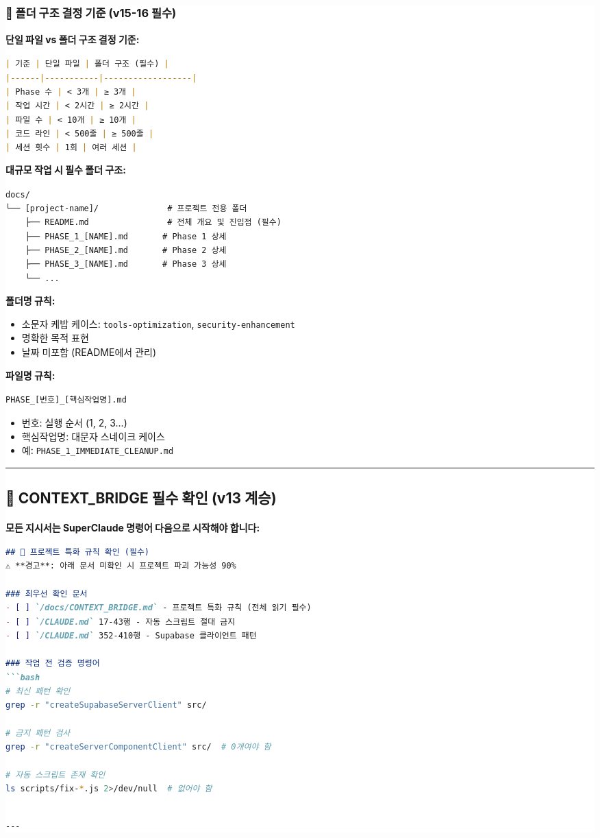 ### 📂 폴더 구조 결정 기준 (v15-16 필수)

**단일 파일 vs 폴더 구조 결정 기준:**

```markdown
| 기준 | 단일 파일 | 폴더 구조 (필수) |
|------|-----------|------------------|
| Phase 수 | < 3개 | ≥ 3개 |
| 작업 시간 | < 2시간 | ≥ 2시간 |
| 파일 수 | < 10개 | ≥ 10개 |
| 코드 라인 | < 500줄 | ≥ 500줄 |
| 세션 횟수 | 1회 | 여러 세션 |
```

**대규모 작업 시 필수 폴더 구조:**

```
docs/
└── [project-name]/              # 프로젝트 전용 폴더
    ├── README.md                # 전체 개요 및 진입점 (필수)
    ├── PHASE_1_[NAME].md       # Phase 1 상세
    ├── PHASE_2_[NAME].md       # Phase 2 상세
    ├── PHASE_3_[NAME].md       # Phase 3 상세
    └── ...
```

**폴더명 규칙:**
- 소문자 케밥 케이스: `tools-optimization`, `security-enhancement`
- 명확한 목적 표현
- 날짜 미포함 (README에서 관리)

**파일명 규칙:**
```
PHASE_[번호]_[핵심작업명].md
```
- 번호: 실행 순서 (1, 2, 3...)
- 핵심작업명: 대문자 스네이크 케이스
- 예: `PHASE_1_IMMEDIATE_CLEANUP.md`

---

## 🌉 CONTEXT_BRIDGE 필수 확인 (v13 계승)

**모든 지시서는 SuperClaude 명령어 다음으로 시작해야 합니다:**

```markdown
## 🚨 프로젝트 특화 규칙 확인 (필수)
⚠️ **경고**: 아래 문서 미확인 시 프로젝트 파괴 가능성 90%

### 최우선 확인 문서
- [ ] `/docs/CONTEXT_BRIDGE.md` - 프로젝트 특화 규칙 (전체 읽기 필수)
- [ ] `/CLAUDE.md` 17-43행 - 자동 스크립트 절대 금지
- [ ] `/CLAUDE.md` 352-410행 - Supabase 클라이언트 패턴

### 작업 전 검증 명령어
```bash
# 최신 패턴 확인
grep -r "createSupabaseServerClient" src/

# 금지 패턴 검사
grep -r "createServerComponentClient" src/  # 0개여야 함

# 자동 스크립트 존재 확인
ls scripts/fix-*.js 2>/dev/null  # 없어야 함
```
```

---
```